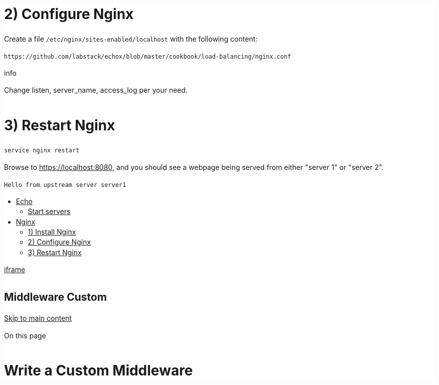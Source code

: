 # 2) Configure Nginx [​](https://echo.labstack.com/docs/cookbook/load-balancing#2-configure-nginx "Direct link to 2) Configure Nginx")

Create a file `/etc/nginx/sites-enabled/localhost` with the following content:

```codeBlockLines_e6Vv
https://github.com/labstack/echox/blob/master/cookbook/load-balancing/nginx.conf

```

info

Change listen, server_name, access_log per your need.

# 3) Restart Nginx [​](https://echo.labstack.com/docs/cookbook/load-balancing#3-restart-nginx "Direct link to 3) Restart Nginx")

```codeBlockLines_e6Vv
service nginx restart

```

Browse to [https://localhost:8080](https://localhost:8080/), and you should see a webpage being served from either "server 1" or "server 2".

```codeBlockLines_e6Vv
Hello from upstream server server1

```

- [Echo](https://echo.labstack.com/docs/cookbook/load-balancing#echo)
  - [Start servers](https://echo.labstack.com/docs/cookbook/load-balancing#start-servers)
- [Nginx](https://echo.labstack.com/docs/cookbook/load-balancing#nginx)
  - [1) Install Nginx](https://echo.labstack.com/docs/cookbook/load-balancing#1-install-nginx)
  - [2) Configure Nginx](https://echo.labstack.com/docs/cookbook/load-balancing#2-configure-nginx)
  - [3) Restart Nginx](https://echo.labstack.com/docs/cookbook/load-balancing#3-restart-nginx)

[iframe](https://td.doubleclick.net/td/ga/rul?tid=G-H19TMZLQFN&gacid=1300203844.1743203607&gtm=45je53q1v9133279001za200&dma=0&gcd=13l3l3l3l1l1&npa=0&pscdl=noapi&aip=1&fledge=1&frm=0&tag_exp=102482433~102788824~102803279~102813109~102887800~102926062~102975948&z=1027930571)

## Middleware Custom

[Skip to main content](https://echo.labstack.com/docs/cookbook/middleware#__docusaurus_skipToContent_fallback)

On this page

# Write a Custom Middleware [​](https://echo.labstack.com/docs/cookbook/middleware#write-a-custom-middleware "Direct link to Write a custom middleware")
